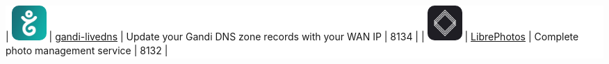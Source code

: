 | <img src="apps/gandi-livedns/metadata/logo.jpg" style="border-radius: 10px;" height="auto" width=50>             | [gandi-livedns](https://github.com/jbbodart/gandi-livedns)                     | Update your Gandi DNS zone records with your WAN IP                                                                                                                 | 8134  |
| <img src="apps/librephotos/metadata/logo.jpg" style="border-radius: 10px;" height="auto" width=50>               | [LibrePhotos](https://github.com/LibrePhotos/librephotos)                      | Complete photo management service                                                                                                                                   | 8132  |